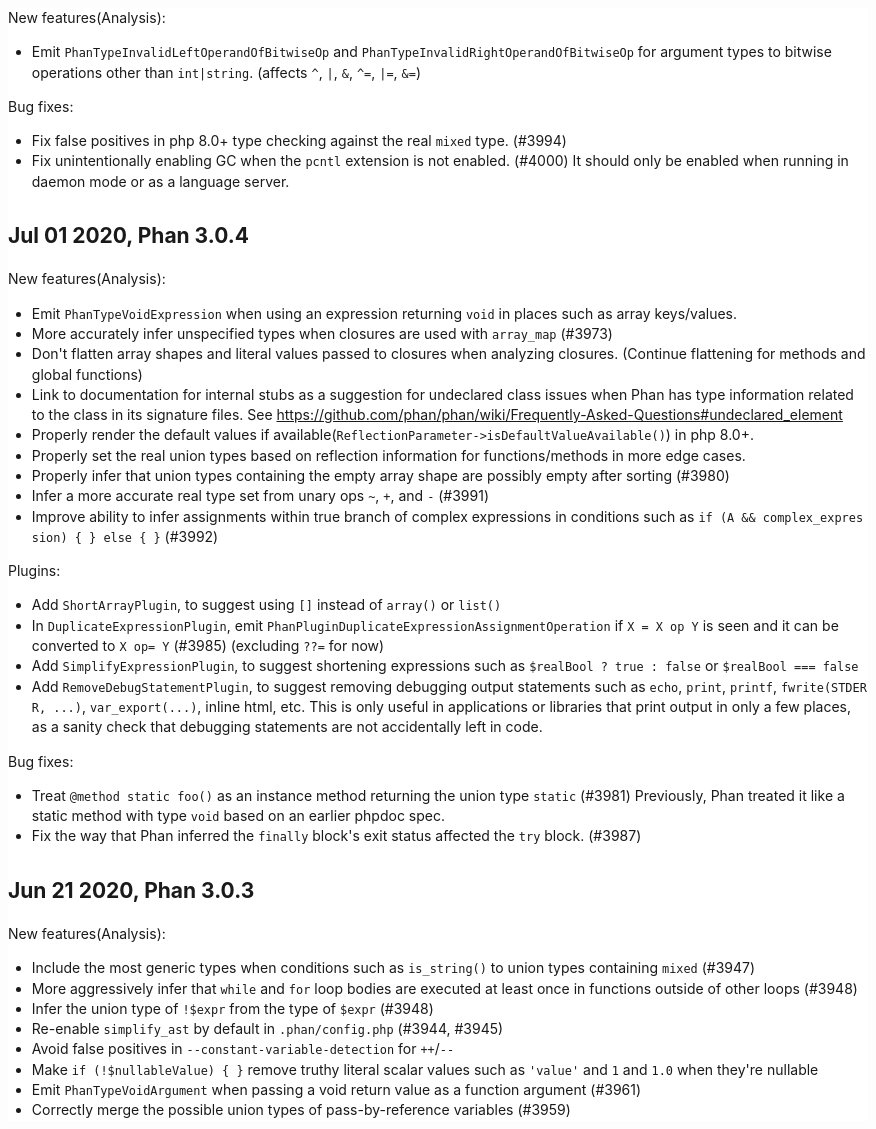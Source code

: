 New features(Analysis):
+ Emit `PhanTypeInvalidLeftOperandOfBitwiseOp` and `PhanTypeInvalidRightOperandOfBitwiseOp` for argument types to bitwise operations other than `int|string`.
  (affects `^`, `|`, `&`, `^=`, `|=`, `&=`)

Bug fixes:
+ Fix false positives in php 8.0+ type checking against the real `mixed` type. (#3994)
+ Fix unintentionally enabling GC when the `pcntl` extension is not enabled. (#4000)
  It should only be enabled when running in daemon mode or as a language server.

Jul 01 2020, Phan 3.0.4
-----------------------

New features(Analysis):
+ Emit `PhanTypeVoidExpression` when using an expression returning `void` in places such as array keys/values.
+ More accurately infer unspecified types when closures are used with `array_map` (#3973)
+ Don't flatten array shapes and literal values passed to closures when analyzing closures. (Continue flattening for methods and global functions)
+ Link to documentation for internal stubs as a suggestion for undeclared class issues when Phan has type information related to the class in its signature files.
  See https://github.com/phan/phan/wiki/Frequently-Asked-Questions#undeclared_element
+ Properly render the default values if available(`ReflectionParameter->isDefaultValueAvailable()`) in php 8.0+.
+ Properly set the real union types based on reflection information for functions/methods in more edge cases.
+ Properly infer that union types containing the empty array shape are possibly empty after sorting (#3980)
+ Infer a more accurate real type set from unary ops `~`, `+`, and `-` (#3991)
+ Improve ability to infer assignments within true branch of complex expressions in conditions such as `if (A && complex_expression) { } else { }` (#3992)

Plugins:
+ Add `ShortArrayPlugin`, to suggest using `[]` instead of `array()` or `list()`
+ In `DuplicateExpressionPlugin`, emit `PhanPluginDuplicateExpressionAssignmentOperation` if `X = X op Y` is seen and it can be converted to `X op= Y` (#3985)
  (excluding `??=` for now)
+ Add `SimplifyExpressionPlugin`, to suggest shortening expressions such as `$realBool ? true : false` or `$realBool === false`
+ Add `RemoveDebugStatementPlugin`, to suggest removing debugging output statements such as `echo`, `print`, `printf`, `fwrite(STDERR, ...)`, `var_export(...)`, inline html, etc.
  This is only useful in applications or libraries that print output in only a few places, as a sanity check that debugging statements are not accidentally left in code.

Bug fixes:
+ Treat `@method static foo()` as an instance method returning the union type `static` (#3981)
  Previously, Phan treated it like a static method with type `void` based on an earlier phpdoc spec.
+ Fix the way that Phan inferred the `finally` block's exit status affected the `try` block. (#3987)

Jun 21 2020, Phan 3.0.3
-----------------------

New features(Analysis):
+ Include the most generic types when conditions such as `is_string()` to union types containing `mixed` (#3947)
+ More aggressively infer that `while` and `for` loop bodies are executed at least once in functions outside of other loops (#3948)
+ Infer the union type of `!$expr` from the type of `$expr` (#3948)
+ Re-enable `simplify_ast` by default in `.phan/config.php` (#3944, #3945)
+ Avoid false positives in `--constant-variable-detection` for `++`/`--`
+ Make `if (!$nullableValue) { }` remove truthy literal scalar values such as `'value'` and `1` and `1.0` when they're nullable
+ Emit `PhanTypeVoidArgument` when passing a void return value as a function argument (#3961)
+ Correctly merge the possible union types of pass-by-reference variables (#3959)